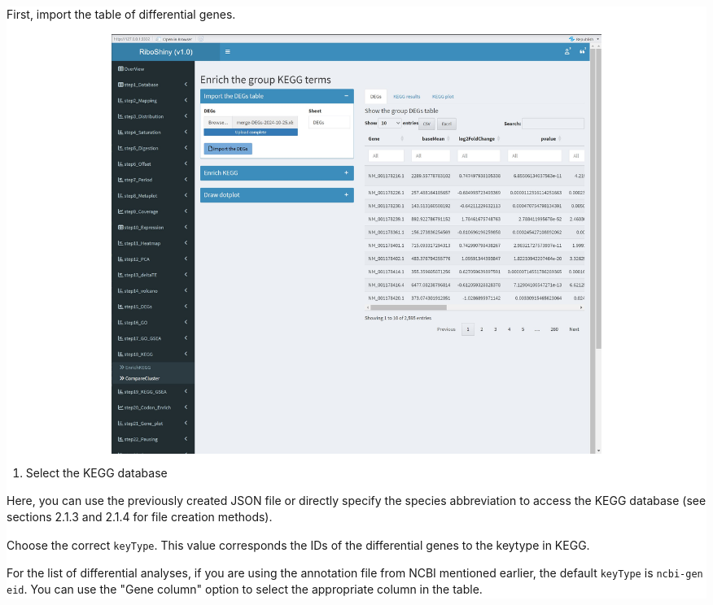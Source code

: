 First, import the table of differential genes.

<img src="./images/snapshot/step18-group-kegg-degs-table.jpg" width="70%" style="display: block; margin: auto;" />

1.  Select the KEGG database

Here, you can use the previously created JSON file or directly specify
the species abbreviation to access the KEGG database (see sections 2.1.3
and 2.1.4 for file creation methods).

Choose the correct `keyType`. This value corresponds the IDs of the
differential genes to the keytype in KEGG.

For the list of differential analyses, if you are using the annotation
file from NCBI mentioned earlier, the default `keyType` is
`ncbi-geneid`. You can use the "Gene column" option to select the
appropriate column in the table.
